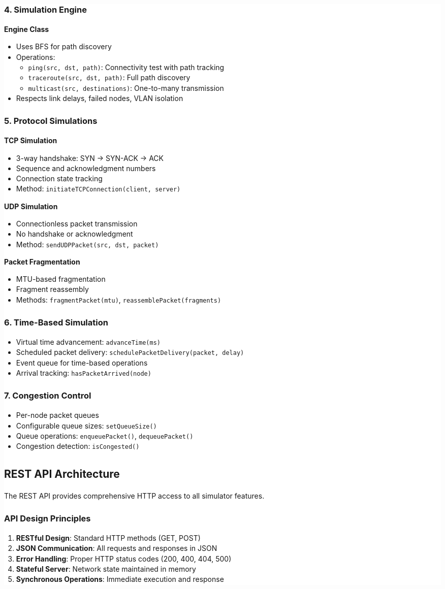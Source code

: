 ### 4. Simulation Engine

**Engine Class**
- Uses BFS for path discovery
- Operations:
  - `ping(src, dst, path)`: Connectivity test with path tracking
  - `traceroute(src, dst, path)`: Full path discovery
  - `multicast(src, destinations)`: One-to-many transmission
- Respects link delays, failed nodes, VLAN isolation

### 5. Protocol Simulations

**TCP Simulation**
- 3-way handshake: SYN → SYN-ACK → ACK
- Sequence and acknowledgment numbers
- Connection state tracking
- Method: `initiateTCPConnection(client, server)`

**UDP Simulation**
- Connectionless packet transmission
- No handshake or acknowledgment
- Method: `sendUDPPacket(src, dst, packet)`

**Packet Fragmentation**
- MTU-based fragmentation
- Fragment reassembly
- Methods: `fragmentPacket(mtu)`, `reassemblePacket(fragments)`

### 6. Time-Based Simulation

- Virtual time advancement: `advanceTime(ms)`
- Scheduled packet delivery: `schedulePacketDelivery(packet, delay)`
- Event queue for time-based operations
- Arrival tracking: `hasPacketArrived(node)`

### 7. Congestion Control

- Per-node packet queues
- Configurable queue sizes: `setQueueSize()`
- Queue operations: `enqueuePacket()`, `dequeuePacket()`
- Congestion detection: `isCongested()`

## REST API Architecture

The REST API provides comprehensive HTTP access to all simulator features.

### API Design Principles

1. **RESTful Design**: Standard HTTP methods (GET, POST)
2. **JSON Communication**: All requests and responses in JSON
3. **Error Handling**: Proper HTTP status codes (200, 400, 404, 500)
4. **Stateful Server**: Network state maintained in memory
5. **Synchronous Operations**: Immediate execution and response
